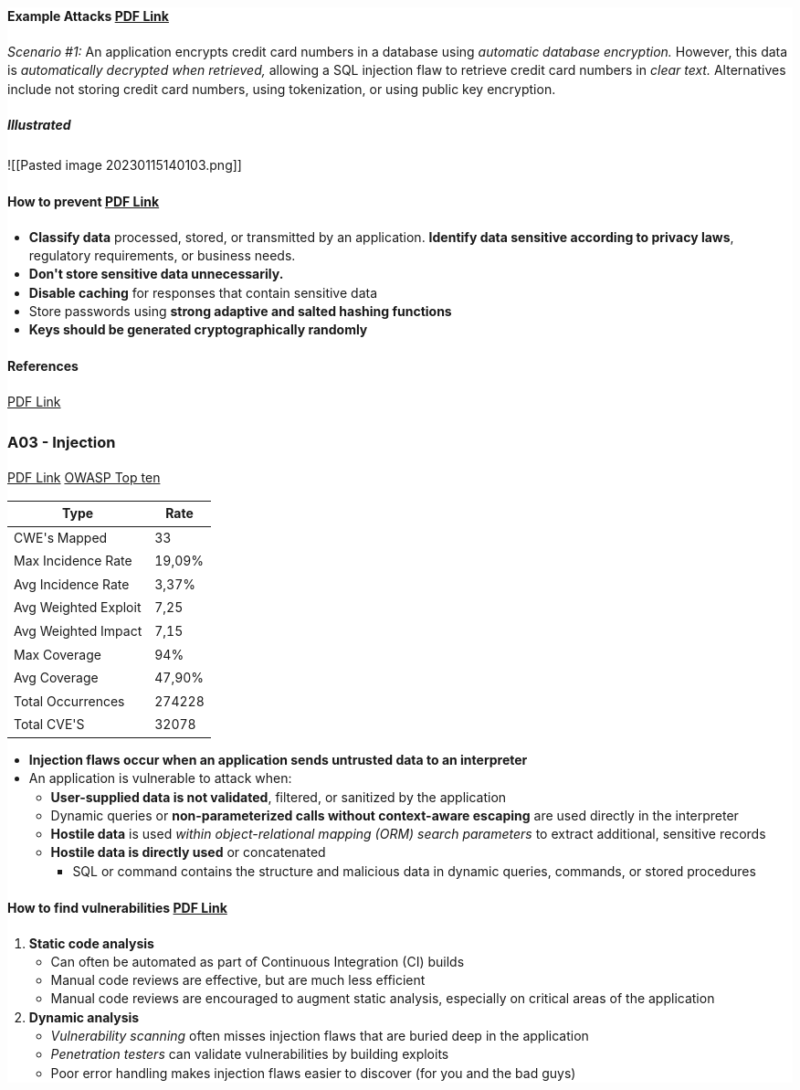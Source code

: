#### Example Attacks [PDF Link](Chapter_3_WAS.pdf#page=57)
_Scenario #1:_ An application encrypts credit card numbers in a database using _automatic database encryption._ However, this data is _automatically decrypted when retrieved,_ allowing a SQL injection flaw to retrieve credit card numbers in _clear text._ Alternatives include not storing credit card numbers, using tokenization, or using public key encryption.

##### Illustrated 
![[Pasted image 20230115140103.png]]

#### How to prevent [PDF Link](Chapter_3_WAS.pdf#page=60)
- __Classify data__ processed, stored, or transmitted by an application. __Identify data sensitive according to privacy laws__, regulatory requirements, or business needs.
- __Don't store sensitive data unnecessarily.__
- __Disable caching__ for responses that contain sensitive data
- Store passwords using __strong adaptive and salted hashing functions__
- __Keys should be generated cryptographically randomly__

#### References
[PDF Link](Chapter_3_WAS.pdf#page=62)

### A03 - Injection 
[PDF Link](Chapter_3_WAS.pdf#page=65)
[OWASP Top ten](https://owasp.org/Top10/A03_2021-Injection/)

Type                 |  Rate
-------------------- | -------
CWE's Mapped         |  33  
Max Incidence Rate   |  19,09%
Avg Incidence Rate   |  3,37%
Avg Weighted Exploit |  7,25  
Avg Weighted Impact  |  7,15
Max Coverage         |  94% 
Avg Coverage         |  47,90%    
Total Occurrences    |  274228 
Total CVE'S          |  32078   

- __Injection flaws occur when an application sends untrusted data to an interpreter__
- An application is vulnerable to attack when:
	- __User-supplied data is not validated__, filtered, or sanitized by the application
	- Dynamic queries or __non-parameterized calls without context-aware escaping__ are used directly in the interpreter
	- __Hostile data__ is used _within object-relational mapping (ORM) search parameters_ to extract additional, sensitive records
	- __Hostile data is directly used__ or concatenated
		- SQL or command contains the structure and malicious data in dynamic queries, commands, or stored procedures


#### How to find vulnerabilities [PDF Link](Chapter_3_WAS.pdf#page=68)
 1. __Static code analysis__
	 - Can often be automated as part of Continuous Integration (CI) builds
	 - Manual code reviews are effective, but are much less efficient
	 - Manual code reviews are encouraged to augment static analysis, especially on critical areas of the application
 2. __Dynamic analysis__
	 - _Vulnerability scanning_ often misses injection flaws that are buried deep in the application
	 - _Penetration testers_ can validate vulnerabilities by building exploits
	 - Poor error handling makes injection flaws easier to discover (for you and the bad guys)
